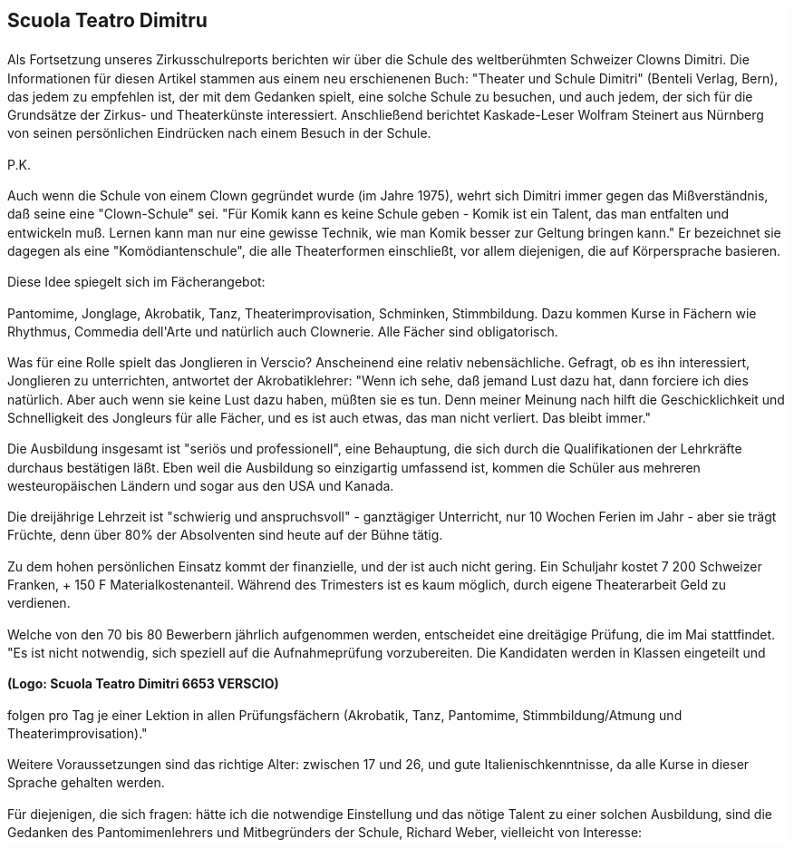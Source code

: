 ## Scuola Teatro Dimitru

Als Fortsetzung unseres Zirkusschulreports berichten wir über die Schule des weltberühmten Schweizer Clowns Dimitri. Die Informationen für diesen Artikel stammen aus einem neu erschienenen Buch: "Theater und Schule Dimitri" (Benteli Verlag, Bern), das jedem zu empfehlen ist, der mit dem Gedanken spielt, eine solche Schule zu besuchen, und auch jedem, der sich für die Grundsätze der Zirkus- und Theaterkünste interessiert. Anschließend berichtet Kaskade-Leser Wolfram Steinert aus Nürnberg von seinen persönlichen Eindrücken nach einem Besuch in der Schule.

P.K.

Auch wenn die Schule von einem Clown gegründet wurde (im Jahre 1975), wehrt sich Dimitri immer gegen das Mißverständnis, daß seine eine "Clown-Schule" sei. "Für Komik kann es keine Schule geben - Komik ist ein Talent, das man entfalten und entwickeln muß. Lernen kann man nur eine gewisse Technik, wie man Komik besser zur Geltung bringen kann." Er bezeichnet sie dagegen als eine "Komödiantenschule", die alle Theaterformen einschließt, vor allem diejenigen, die auf Körpersprache basieren.

Diese Idee spiegelt sich im Fächerangebot:

Pantomime, Jonglage, Akrobatik, Tanz, Theaterimprovisation, Schminken, Stimmbildung. Dazu kommen Kurse in Fächern wie Rhythmus, Commedia dell'Arte und natürlich auch Clownerie. Alle Fächer sind obligatorisch.

Was für eine Rolle spielt das Jonglieren in Verscio? Anscheinend eine relativ nebensächliche. Gefragt, ob es ihn interessiert, Jonglieren zu unterrichten, antwortet der Akrobatiklehrer: "Wenn ich sehe, daß jemand Lust dazu hat, dann forciere ich dies natürlich. Aber auch wenn sie keine Lust dazu haben, müßten sie es tun. Denn meiner Meinung nach hilft die Geschicklichkeit und Schnelligkeit des Jongleurs für alle Fächer, und es ist auch etwas, das man nicht verliert. Das bleibt immer."

Die Ausbildung insgesamt ist "seriös und professionell", eine Behauptung, die sich durch die Qualifikationen der Lehrkräfte durchaus bestätigen läßt. Eben weil die Ausbildung so einzigartig umfassend ist, kommen die Schüler aus mehreren westeuropäischen Ländern und sogar aus den USA und Kanada.

Die dreijährige Lehrzeit ist "schwierig und anspruchsvoll" - ganztägiger Unterricht, nur 10 Wochen Ferien im Jahr - aber sie trägt Früchte, denn über 80% der Absolventen sind heute auf der Bühne tätig.

Zu dem hohen persönlichen Einsatz kommt der finanzielle, und der ist auch nicht gering. Ein Schuljahr kostet 7 200 Schweizer Franken, + 150 F Materialkostenanteil. Während des Trimesters ist es kaum möglich, durch eigene Theaterarbeit Geld zu verdienen.

Welche von den 70 bis 80 Bewerbern jährlich aufgenommen werden, entscheidet eine dreitägige Prüfung, die im Mai stattfindet. "Es ist nicht notwendig, sich speziell auf die Aufnahmeprüfung vorzubereiten. Die Kandidaten werden in Klassen eingeteilt und

**(Logo: Scuola Teatro Dimitri 6653 VERSCIO)**

folgen pro Tag je einer Lektion in allen Prüfungsfächern (Akrobatik, Tanz, Pantomime, Stimmbildung/Atmung und Theaterimprovisation)."

Weitere Voraussetzungen sind das richtige Alter: zwischen 17 und 26, und gute Italienischkenntnisse, da alle Kurse in dieser Sprache gehalten werden.

Für diejenigen, die sich fragen: hätte ich die notwendige Einstellung und das nötige Talent zu einer solchen Ausbildung, sind die Gedanken des Pantomimenlehrers und Mitbegründers der Schule, Richard Weber, vielleicht von Interesse:
